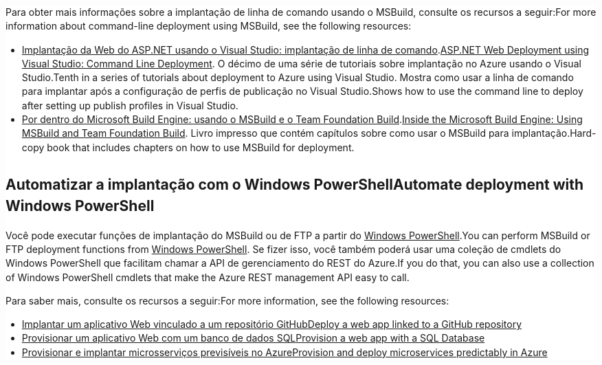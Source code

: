<span data-ttu-id="717cf-110">Para obter mais informações sobre a implantação de linha de comando usando o MSBuild, consulte os recursos a seguir:</span><span class="sxs-lookup"><span data-stu-id="717cf-110">For more information about command-line deployment using MSBuild, see the following resources:</span></span>

* <span data-ttu-id="717cf-111">[Implantação da Web do ASP.NET usando o Visual Studio: implantação de linha de comando](http://www.asp.net/mvc/tutorials/deployment/visual-studio-web-deployment/command-line-deployment).</span><span class="sxs-lookup"><span data-stu-id="717cf-111">[ASP.NET Web Deployment using Visual Studio: Command Line Deployment](http://www.asp.net/mvc/tutorials/deployment/visual-studio-web-deployment/command-line-deployment).</span></span> <span data-ttu-id="717cf-112">O décimo de uma série de tutoriais sobre implantação no Azure usando o Visual Studio.</span><span class="sxs-lookup"><span data-stu-id="717cf-112">Tenth in a series of tutorials about deployment to Azure using Visual Studio.</span></span> <span data-ttu-id="717cf-113">Mostra como usar a linha de comando para implantar após a configuração de perfis de publicação no Visual Studio.</span><span class="sxs-lookup"><span data-stu-id="717cf-113">Shows how to use the command line to deploy after setting up publish profiles in Visual Studio.</span></span>
* <span data-ttu-id="717cf-114">[Por dentro do Microsoft Build Engine: usando o MSBuild e o Team Foundation Build](http://msbuildbook.com/).</span><span class="sxs-lookup"><span data-stu-id="717cf-114">[Inside the Microsoft Build Engine: Using MSBuild and Team Foundation Build](http://msbuildbook.com/).</span></span> <span data-ttu-id="717cf-115">Livro impresso que contém capítulos sobre como usar o MSBuild para implantação.</span><span class="sxs-lookup"><span data-stu-id="717cf-115">Hard-copy book that includes chapters on how to use MSBuild for deployment.</span></span>

## <span data-ttu-id="717cf-116"><a name="powershell"></a>Automatizar a implantação com o Windows PowerShell</span><span class="sxs-lookup"><span data-stu-id="717cf-116"><a name="powershell"></a>Automate deployment with Windows PowerShell</span></span>
<span data-ttu-id="717cf-117">Você pode executar funções de implantação do MSBuild ou de FTP a partir do [Windows PowerShell](http://msdn.microsoft.com/library/dd835506.aspx).</span><span class="sxs-lookup"><span data-stu-id="717cf-117">You can perform MSBuild or FTP deployment functions from [Windows PowerShell](http://msdn.microsoft.com/library/dd835506.aspx).</span></span> <span data-ttu-id="717cf-118">Se fizer isso, você também poderá usar uma coleção de cmdlets do Windows PowerShell que facilitam chamar a API de gerenciamento do REST do Azure.</span><span class="sxs-lookup"><span data-stu-id="717cf-118">If you do that, you can also use a collection of Windows PowerShell cmdlets that make the Azure REST management API easy to call.</span></span>

<span data-ttu-id="717cf-119">Para saber mais, consulte os recursos a seguir:</span><span class="sxs-lookup"><span data-stu-id="717cf-119">For more information, see the following resources:</span></span>

* [<span data-ttu-id="717cf-120">Implantar um aplicativo Web vinculado a um repositório GitHub</span><span class="sxs-lookup"><span data-stu-id="717cf-120">Deploy a web app linked to a GitHub repository</span></span>](app-service-web-arm-from-github-provision.md)
* [<span data-ttu-id="717cf-121">Provisionar um aplicativo Web com um banco de dados SQL</span><span class="sxs-lookup"><span data-stu-id="717cf-121">Provision a web app with a SQL Database</span></span>](app-service-web-arm-with-sql-database-provision.md)
* [<span data-ttu-id="717cf-122">Provisionar e implantar microsserviços previsíveis no Azure</span><span class="sxs-lookup"><span data-stu-id="717cf-122">Provision and deploy microservices predictably in Azure</span></span>](app-service-deploy-complex-application-predictably.md)